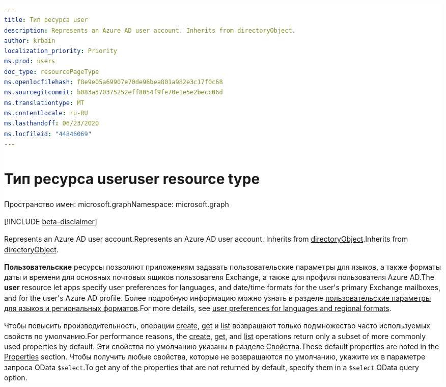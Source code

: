 ```yaml
---
title: Тип ресурса user
description: Represents an Azure AD user account. Inherits from directoryObject.
author: krbain
localization_priority: Priority
ms.prod: users
doc_type: resourcePageType
ms.openlocfilehash: f8e9e05a69907e70de96bea801a982e3c17f0c68
ms.sourcegitcommit: b083a570375252eff8054f9fe70e1e5e2becc06d
ms.translationtype: MT
ms.contentlocale: ru-RU
ms.lasthandoff: 06/23/2020
ms.locfileid: "44846069"
---
```

# <a name="user-resource-type"></a><span data-ttu-id="83a16-104">Тип ресурса user</span><span class="sxs-lookup"><span data-stu-id="83a16-104">user resource type</span></span>

<span data-ttu-id="83a16-105">Пространство имен: microsoft.graph</span><span class="sxs-lookup"><span data-stu-id="83a16-105">Namespace: microsoft.graph</span></span>

[!INCLUDE [beta-disclaimer](../../includes/beta-disclaimer.md)]

<span data-ttu-id="83a16-106">Represents an Azure AD user account.</span><span class="sxs-lookup"><span data-stu-id="83a16-106">Represents an Azure AD user account.</span></span> <span data-ttu-id="83a16-107">Inherits from [directoryObject](directoryobject.md).</span><span class="sxs-lookup"><span data-stu-id="83a16-107">Inherits from [directoryObject](directoryobject.md).</span></span>

<span data-ttu-id="83a16-108">**Пользовательские** ресурсы позволяют приложениям задавать пользовательские параметры для языков, а также форматы даты и времени для основных почтовых ящиков пользователя Exchange, а также для профиля пользователя Azure AD.</span><span class="sxs-lookup"><span data-stu-id="83a16-108">The **user** resource let apps specify user preferences for languages, and date/time formats for the user's primary Exchange mailboxes, and for the user's Azure AD profile.</span></span> <span data-ttu-id="83a16-109">Более подробную информацию можно узнать в разделе [пользовательские параметры для языков и региональных форматов](#user-preferences-for-languages-and-regional-formats).</span><span class="sxs-lookup"><span data-stu-id="83a16-109">For more details, see [user preferences for languages and regional formats](#user-preferences-for-languages-and-regional-formats).</span></span>

<span data-ttu-id="83a16-110">Чтобы повысить производительность, операции [create](../api/user-post-users.md), [get](../api/user-get.md) и [list](../api/user-list.md) возвращают только подмножество часто используемых свойств по умолчанию.</span><span class="sxs-lookup"><span data-stu-id="83a16-110">For performance reasons, the [create](../api/user-post-users.md), [get](../api/user-get.md), and [list](../api/user-list.md) operations return only a subset of more commonly used properties by default.</span></span> <span data-ttu-id="83a16-111">Эти свойства по умолчанию указаны в разделе [Свойства](#properties).</span><span class="sxs-lookup"><span data-stu-id="83a16-111">These default properties are noted in the [Properties](#properties) section.</span></span> <span data-ttu-id="83a16-112">Чтобы получить любые свойства, которые не возвращаются по умолчанию, укажите их в параметре запроса OData `$select`.</span><span class="sxs-lookup"><span data-stu-id="83a16-112">To get any of the properties that are not returned by default, specify them in a `$select` OData query option.</span></span>
